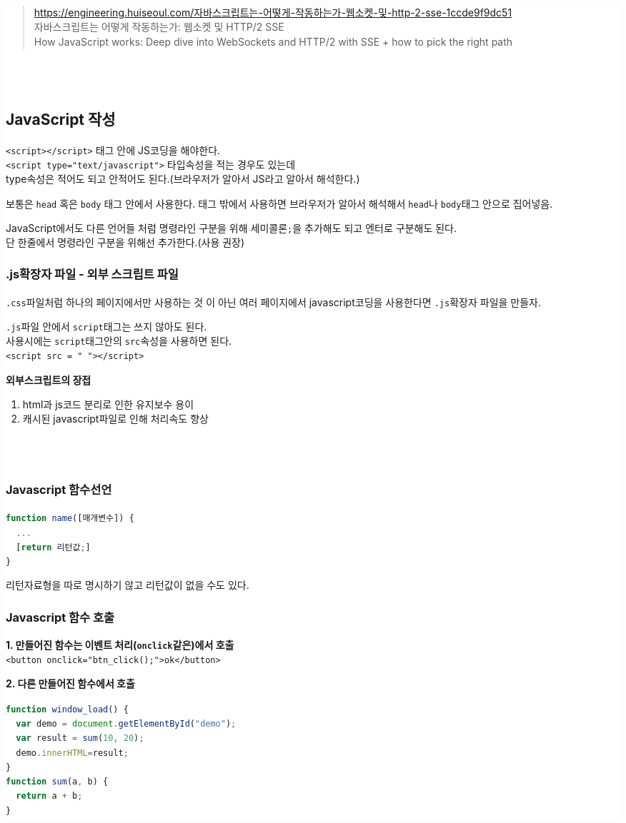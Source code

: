>https://engineering.huiseoul.com/자바스크립트는-어떻게-작동하는가-웹소켓-및-http-2-sse-1ccde9f9dc51  
자바스크립트는 어떻게 작동하는가: 웹소켓 및 HTTP/2 SSE  
How JavaScript works: Deep dive into WebSockets and HTTP/2 with SSE + how to pick the right path  

<br><br>

## JavaScript 작성

`<script></script>` 태그 안에 JS코딩을 해야한다.  
`<script type="text/javascript">` 타입속성을 적는 경우도 있는데  
type속성은 적어도 되고 안적어도 된다.(브라우저가 알아서 JS라고 알아서 해석한다.) 

보통은 `head` 혹은 `body` 태그 안에서 사용한다. 태그 밖에서 사용하면 브라우저가 알아서 해석해서 `head`나 `body`태그 안으로 집어넣음.  

JavaScript에서도 다른 언어들 처럼 명령라인 구분을 위해 세미콜론`;`을 추가해도 되고 엔터로 구분해도 된다.  
단 한줄에서 명령라인 구분을 위해선 추가한다.(사용 권장)

### .js확장자 파일 - 외부 스크립트 파일

`.css`파일처럼 하나의 페이지에서만 사용하는 것 이 아닌 여러 페이지에서 javascript코딩을 사용한다면 `.js`확장자 파일을 만들자.  

`.js`파일 안에서 `script`태그는 쓰지 않아도 된다.  
사용시에는 `script`태그안의 `src`속성을 사용하면 된다.  
`<script src = " "></script>`  

**외부스크립트의 장접**
1. html과 js코드 분리로 인한 유지보수 용이  
2. 캐시된 javascript파일로 인해 처리속도 향상  

<br><br>

### Javascript 함수선언

```js
function name([매개변수]) {
  ...
  [return 리턴값;]
}
```
리턴자료형을 따로 명시하기 않고 리턴값이 없을 수도 있다.  

### Javascript 함수 호출

**1. 만들어진 함수는 이벤트 처리(`onclick`같은)에서 호출**  
`<button onclick="btn_click();">ok</button>`  

**2. 다른 만들어진 함수에서 호출**   

```js
function window_load() {
  var demo = document.getElementById("demo");
  var result = sum(10, 20);
  demo.innerHTML=result;
}
function sum(a, b) {
  return a + b;
}
```

